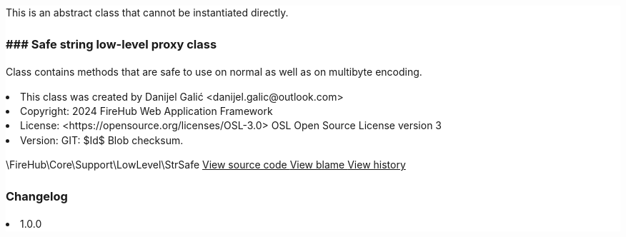 <title># StrSafe</title>

<code-block lang="php">
<![CDATA[abstract class \FireHub\Core\Support\LowLevel\StrSafe()]]>
</code-block>







<tip>
    <p>
        This is an <format style="bold">abstract</format> class that cannot be instantiated directly.
    </p>
</tip>





### ### Safe string low-level proxy class

<p><format style="italic">Class contains methods that are safe to use on normal as well as on multibyte encoding.</format></p>

<deflist>
    <def title="Class basic info:">
        <list><li>This class was created by Danijel Galić &lt;danijel.galic@outlook.com&gt;</li><li>Copyright: 2024 FireHub Web Application Framework</li><li>License: &lt;https://opensource.org/licenses/OSL-3.0&gt; OSL Open Source License version 3</li><li>Version: GIT: $Id$ Blob checksum.</li></list>
    </def>
</deflist>

<deflist><def title="Fully Qualified Class Name:">
        \FireHub\Core\Support\LowLevel\StrSafe
    </def><def title="Source code:">
        <a href="https://github.com/The-FireHub-Project/Core/blob/develop-pre-alpha-m1/src/support/lowlevel/firehub.StrSafe.php#L48">
            View source code
        </a>
    </def>
    <def title="Blame:">
        <a href="https://github.com/The-FireHub-Project/Core/blame/develop-pre-alpha-m1/src/support/lowlevel/firehub.StrSafe.php">
            View blame
        </a>
    </def>
    <def title="History:">
        <a href="https://github.com/The-FireHub-Project/Core/commits/develop-pre-alpha-m1/src/support/lowlevel/firehub.StrSafe.php">
            View history
        </a>
    </def></deflist>
### Changelog
<deflist>
    <def title="Version history:">
        <list><li>1.0.0</li></list>
    </def>
</deflist>
